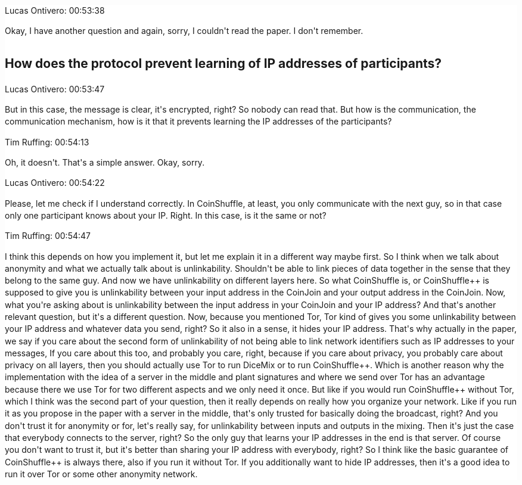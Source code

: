 Lucas Ontivero: 00:53:38

Okay, I have another question and again, sorry, I couldn't read the paper.
I don't remember.

## How does the protocol prevent learning of IP addresses of participants?

Lucas Ontivero: 00:53:47

But in this case, the message is clear, it's encrypted, right?
So nobody can read that.
But how is the communication, the communication mechanism, how is it that it prevents learning the IP addresses of the participants?

Tim Ruffing: 00:54:13

Oh, it doesn't.
That's a simple answer.
Okay, sorry.

Lucas Ontivero: 00:54:22

Please, let me check if I understand correctly.
In CoinShuffle, at least, you only communicate with the next guy, so in that case only one participant knows about your IP.
Right.
In this case, is it the same or not?

Tim Ruffing: 00:54:47

I think this depends on how you implement it, but let me explain it in a different way maybe first.
So I think when we talk about anonymity and what we actually talk about is unlinkability.
Shouldn't be able to link pieces of data together in the sense that they belong to the same guy.
And now we have unlinkability on different layers here.
So what CoinShuffle is, or CoinShuffle++ is supposed to give you is unlinkability between your input address in the CoinJoin and your output address in the CoinJoin.
Now, what you're asking about is unlinkability between the input address in your CoinJoin and your IP address?
And that's another relevant question, but it's a different question.
Now, because you mentioned Tor, Tor kind of gives you some unlinkability between your IP address and whatever data you send, right?
So it also in a sense, it hides your IP address.
That's why actually in the paper, we say if you care about the second form of unlinkability of not being able to link network identifiers such as IP addresses to your messages, If you care about this too, and probably you care, right, because if you care about privacy, you probably care about privacy on all layers, then you should actually use Tor to run DiceMix or to run CoinShuffle++.
Which is another reason why the implementation with the idea of a server in the middle and plant signatures and where we send over Tor has an advantage because there we use Tor for two different aspects and we only need it once.
But like if you would run CoinShuffle++ without Tor, which I think was the second part of your question, then it really depends on really how you organize your network.
Like if you run it as you propose in the paper with a server in the middle, that's only trusted for basically doing the broadcast, right?
And you don't trust it for anonymity or for, let's really say, for unlinkability between inputs and outputs in the mixing.
Then it's just the case that everybody connects to the server, right?
So the only guy that learns your IP addresses in the end is that server.
Of course you don't want to trust it, but it's better than sharing your IP address with everybody, right?
So I think like the basic guarantee of CoinShuffle++ is always there, also if you run it without Tor.
If you additionally want to hide IP addresses, then it's a good idea to run it over Tor or some other anonymity network.

